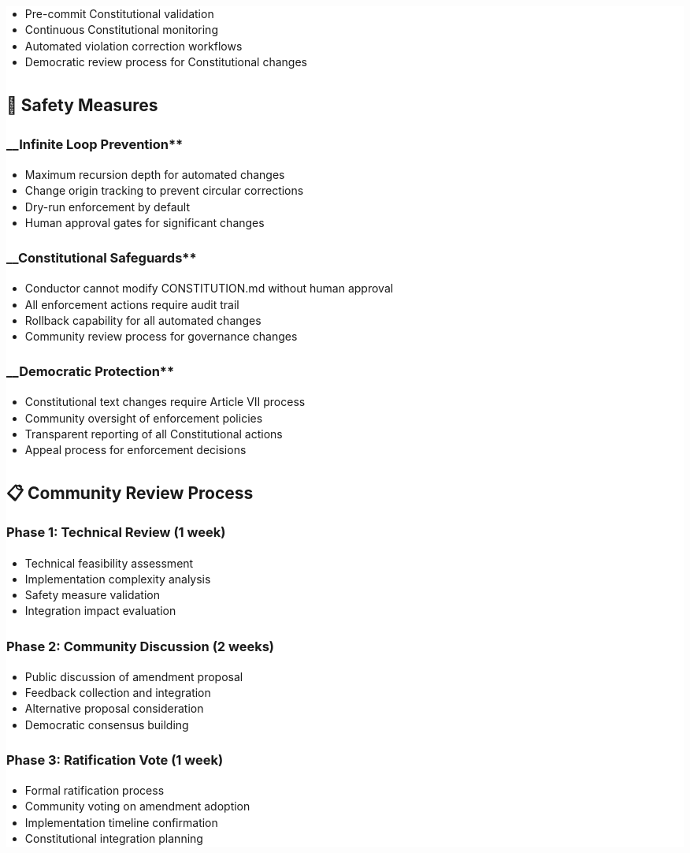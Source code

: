 - Pre-commit Constitutional validation
- Continuous Constitutional monitoring
- Automated violation correction workflows
- Democratic review process for Constitutional changes

## 🔐 Safety Measures

### __Infinite Loop Prevention**

- Maximum recursion depth for automated changes
- Change origin tracking to prevent circular corrections
- Dry-run enforcement by default
- Human approval gates for significant changes

### __Constitutional Safeguards**

- Conductor cannot modify CONSTITUTION.md without human approval
- All enforcement actions require audit trail
- Rollback capability for all automated changes
- Community review process for governance changes

### __Democratic Protection**

- Constitutional text changes require Article VII process
- Community oversight of enforcement policies
- Transparent reporting of all Constitutional actions
- Appeal process for enforcement decisions

## 📋 Community Review Process

### __Phase 1: Technical Review__ (1 week)

- Technical feasibility assessment
- Implementation complexity analysis
- Safety measure validation
- Integration impact evaluation

### __Phase 2: Community Discussion__ (2 weeks)

- Public discussion of amendment proposal
- Feedback collection and integration
- Alternative proposal consideration
- Democratic consensus building

### __Phase 3: Ratification Vote__ (1 week)

- Formal ratification process
- Community voting on amendment adoption
- Implementation timeline confirmation
- Constitutional integration planning

